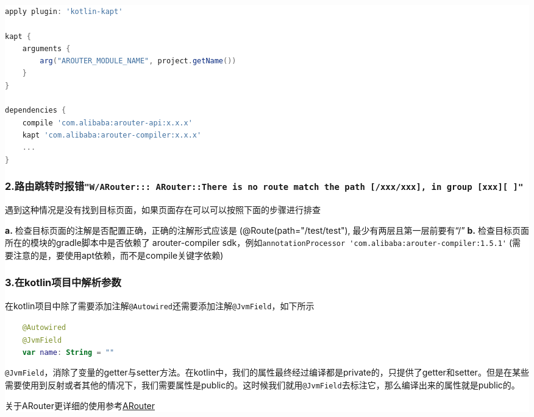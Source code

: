 ```groovy
apply plugin: 'kotlin-kapt'

kapt {
    arguments {
        arg("AROUTER_MODULE_NAME", project.getName())
    }
}

dependencies {
    compile 'com.alibaba:arouter-api:x.x.x'
    kapt 'com.alibaba:arouter-compiler:x.x.x'
    ...
}
```

### 2.路由跳转时报错`"W/ARouter::: ARouter::There is no route match the path [/xxx/xxx], in group [xxx][ ]"`

遇到这种情况是没有找到目标页面，如果页面存在可以可以按照下面的步骤进行排查

**a.** 检查目标页面的注解是否配置正确，正确的注解形式应该是 (@Route(path="/test/test"), 最少有两层且第一层前要有“/”
**b.** 检查目标页面所在的模块的gradle脚本中是否依赖了 arouter-compiler sdk，例如`annotationProcessor 'com.alibaba:arouter-compiler:1.5.1'` (需要注意的是，要使用apt依赖，而不是compile关键字依赖)

### 3.在kotlin项目中解析参数
在kotlin项目中除了需要添加注解`@Autowired`还需要添加注解`@JvmField`，如下所示

```kotlin
    @Autowired
    @JvmField
    var name: String = ""
```
`@JvmField`，消除了变量的getter与setter方法。在kotlin中，我们的属性最终经过编译都是private的，只提供了getter和setter。但是在某些需要使用到反射或者其他的情况下，我们需要属性是public的。这时候我们就用`@JvmField`去标注它，那么编译出来的属性就是public的。


关于ARouter更详细的使用参考[ARouter](https://github.com/alibaba/ARouter/blob/master/README_CN.md)
